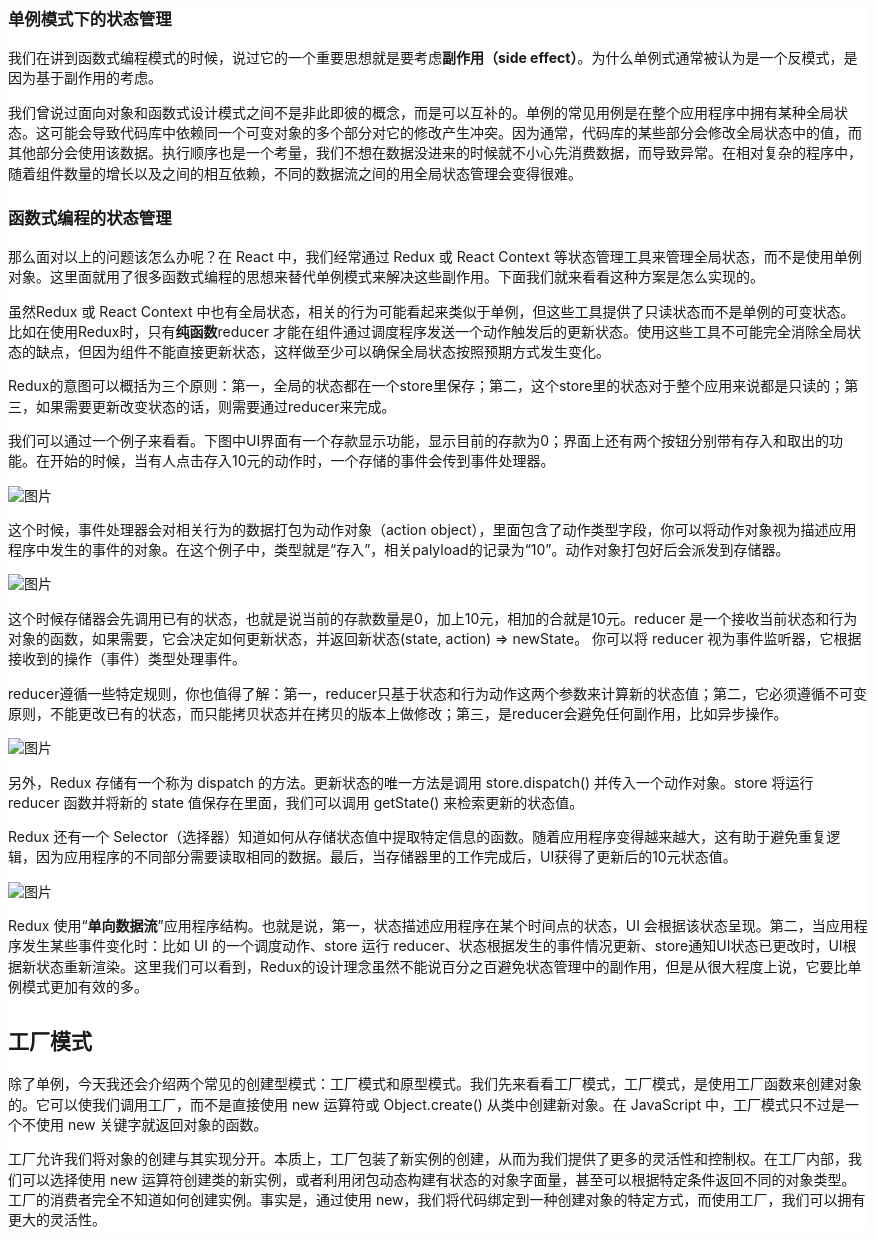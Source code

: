 ### 单例模式下的状态管理

我们在讲到函数式编程模式的时候，说过它的一个重要思想就是要考虑**副作用（side effect）**。为什么单例式通常被认为是一个反模式，是因为基于副作用的考虑。

我们曾说过面向对象和函数式设计模式之间不是非此即彼的概念，而是可以互补的。单例的常见用例是在整个应用程序中拥有某种全局状态。这可能会导致代码库中依赖同一个可变对象的多个部分对它的修改产生冲突。因为通常，代码库的某些部分会修改全局状态中的值，而其他部分会使用该数据。执行顺序也是一个考量，我们不想在数据没进来的时候就不小心先消费数据，而导致异常。在相对复杂的程序中，随着组件数量的增长以及之间的相互依赖，不同的数据流之间的用全局状态管理会变得很难。

### 函数式编程的状态管理

那么面对以上的问题该怎么办呢？在 React 中，我们经常通过 Redux 或 React Context 等状态管理工具来管理全局状态，而不是使用单例对象。这里面就用了很多函数式编程的思想来替代单例模式来解决这些副作用。下面我们就来看看这种方案是怎么实现的。

虽然Redux 或 React Context 中也有全局状态，相关的行为可能看起来类似于单例，但这些工具提供了只读状态而不是单例的可变状态。比如在使用Redux时，只有**纯函数**reducer 才能在组件通过调度程序发送一个动作触发后的更新状态。使用这些工具不可能完全消除全局状态的缺点，但因为组件不能直接更新状态，这样做至少可以确保全局状态按照预期方式发生变化。

Redux的意图可以概括为三个原则：第一，全局的状态都在一个store里保存；第二，这个store里的状态对于整个应用来说都是只读的；第三，如果需要更新改变状态的话，则需要通过reducer来完成。

我们可以通过一个例子来看看。下图中UI界面有一个存款显示功能，显示目前的存款为0；界面上还有两个按钮分别带有存入和取出的功能。在开始的时候，当有人点击存入10元的动作时，一个存储的事件会传到事件处理器。

![图片](assets/f4d910ed69494c11871e049767586747.jpg)

这个时候，事件处理器会对相关行为的数据打包为动作对象（action object），里面包含了动作类型字段，你可以将动作对象视为描述应用程序中发生的事件的对象。在这个例子中，类型就是“存入”，相关palyload的记录为“10”。动作对象打包好后会派发到存储器。

![图片](assets/22a84347cefb4f94b74c17a2f4d0f5bb.jpg)

这个时候存储器会先调用已有的状态，也就是说当前的存款数量是0，加上10元，相加的合就是10元。reducer 是一个接收当前状态和行为对象的函数，如果需要，它会决定如何更新状态，并返回新状态(state, action) => newState。 你可以将 reducer 视为事件监听器，它根据接收到的操作（事件）类型处理事件。

reducer遵循一些特定规则，你也值得了解：第一，reducer只基于状态和行为动作这两个参数来计算新的状态值；第二，它必须遵循不可变原则，不能更改已有的状态，而只能拷贝状态并在拷贝的版本上做修改；第三，是reducer会避免任何副作用，比如异步操作。

![图片](assets/f55d51509d444827a7ce439940fb96d0.jpg)

另外，Redux 存储有一个称为 dispatch 的方法。更新状态的唯一方法是调用 store.dispatch() 并传入一个动作对象。store 将运行 reducer 函数并将新的 state 值保存在里面，我们可以调用 getState() 来检索更新的状态值。

Redux 还有一个 Selector（选择器）知道如何从存储状态值中提取特定信息的函数。随着应用程序变得越来越大，这有助于避免重复逻辑，因为应用程序的不同部分需要读取相同的数据。最后，当存储器里的工作完成后，UI获得了更新后的10元状态值。

![图片](assets/22745bbbff46488290430b20348220ac.jpg)

Redux 使用“**单向数据流**”应用程序结构。也就是说，第一，状态描述应用程序在某个时间点的状态，UI 会根据该状态呈现。第二，当应用程序发生某些事件变化时：比如 UI 的一个调度动作、store 运行 reducer、状态根据发生的事件情况更新、store通知UI状态已更改时，UI根据新状态重新渲染。这里我们可以看到，Redux的设计理念虽然不能说百分之百避免状态管理中的副作用，但是从很大程度上说，它要比单例模式更加有效的多。

## 工厂模式

除了单例，今天我还会介绍两个常见的创建型模式：工厂模式和原型模式。我们先来看看工厂模式，工厂模式，是使用工厂函数来创建对象的。它可以使我们调用工厂，而不是直接使用 new 运算符或 Object.create() 从类中创建新对象。在 JavaScript 中，工厂模式只不过是一个不使用 new 关键字就返回对象的函数。

工厂允许我们将对象的创建与其实现分开。本质上，工厂包装了新实例的创建，从而为我们提供了更多的灵活性和控制权。在工厂内部，我们可以选择使用 new 运算符创建类的新实例，或者利用闭包动态构建有状态的对象字面量，甚至可以根据特定条件返回不同的对象类型。工厂的消费者完全不知道如何创建实例。事实是，通过使用 new，我们将代码绑定到一种创建对象的特定方式，而使用工厂，我们可以拥有更大的灵活性。
